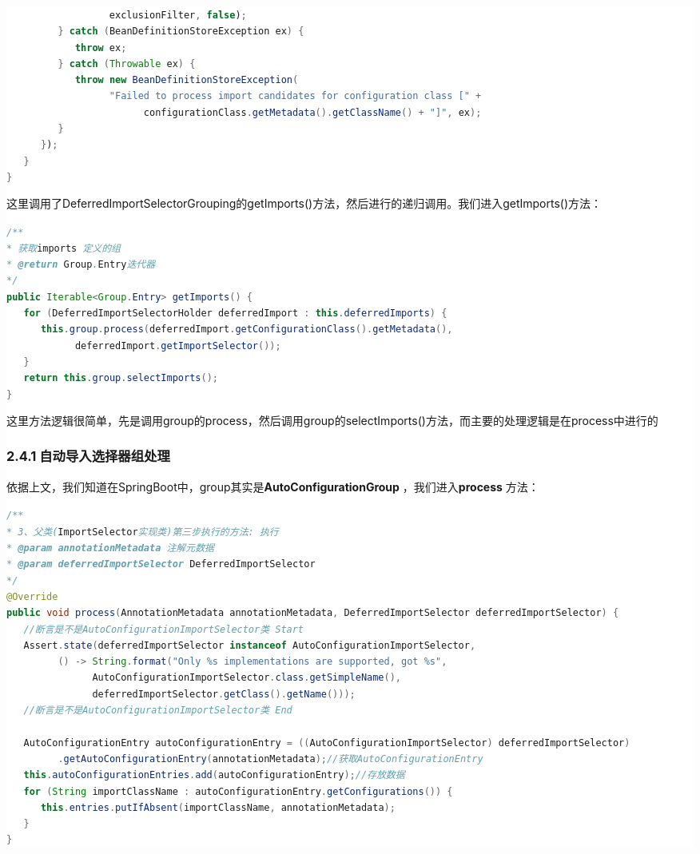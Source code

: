 ```java
                  exclusionFilter, false);
         } catch (BeanDefinitionStoreException ex) {
            throw ex;
         } catch (Throwable ex) {
            throw new BeanDefinitionStoreException(
                  "Failed to process import candidates for configuration class [" +
                        configurationClass.getMetadata().getClassName() + "]", ex);
         }
      });
   }
}
```

这里调用了DeferredImportSelectorGrouping的getImports()方法，然后进行的递归调用。我们进入getImports()方法：

```java
/**
* 获取imports 定义的组
* @return Group.Entry迭代器
*/
public Iterable<Group.Entry> getImports() {
   for (DeferredImportSelectorHolder deferredImport : this.deferredImports) {
      this.group.process(deferredImport.getConfigurationClass().getMetadata(),
            deferredImport.getImportSelector());
   }
   return this.group.selectImports();
}
```

这里方法逻辑很简单，先是调用group的process，然后调用group的selectImports()方法，而主要的处理逻辑是在process中进行的

### 2.4.1 自动导入选择器组处理

依据上文，我们知道在SpringBoot中，group其实是**AutoConfigurationGroup** ，我们进入**process** 方法：

```java
/**
* 3、父类(ImportSelector实现类)第三步执行的方法: 执行
* @param annotationMetadata 注解元数据
* @param deferredImportSelector DeferredImportSelector
*/
@Override
public void process(AnnotationMetadata annotationMetadata, DeferredImportSelector deferredImportSelector) {
   //断言是不是AutoConfigurationImportSelector类 Start
   Assert.state(deferredImportSelector instanceof AutoConfigurationImportSelector,
         () -> String.format("Only %s implementations are supported, got %s",
               AutoConfigurationImportSelector.class.getSimpleName(),
               deferredImportSelector.getClass().getName()));
   //断言是不是AutoConfigurationImportSelector类 End

   AutoConfigurationEntry autoConfigurationEntry = ((AutoConfigurationImportSelector) deferredImportSelector)
         .getAutoConfigurationEntry(annotationMetadata);//获取AutoConfigurationEntry
   this.autoConfigurationEntries.add(autoConfigurationEntry);//存放数据
   for (String importClassName : autoConfigurationEntry.getConfigurations()) {
      this.entries.putIfAbsent(importClassName, annotationMetadata);
   }
}
```
